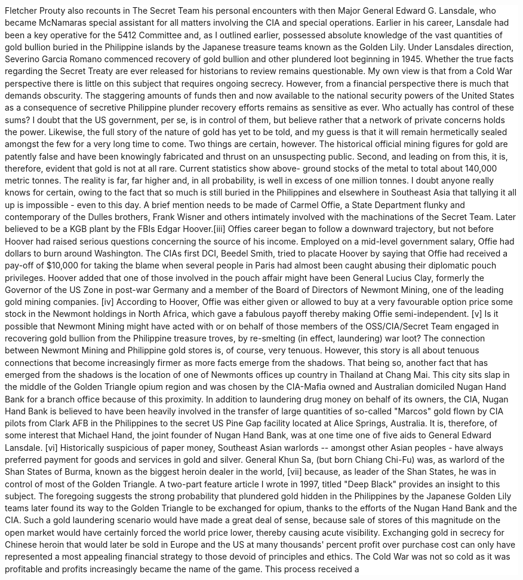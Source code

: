 Fletcher Prouty also recounts in The Secret Team his personal encounters with then Major General Edward G. Lansdale, who became McNamaras special assistant for all matters involving the CIA and special operations. Earlier in his career, Lansdale had been a key operative for the 5412 Committee and, as I outlined earlier, possessed absolute knowledge of the vast quantities of gold bullion buried in the Philippine islands by the Japanese treasure teams known as the Golden Lily. Under Lansdales direction, Severino Garcia Romano commenced recovery of gold bullion and other plundered loot beginning in 1945. Whether the true facts regarding the Secret Treaty are ever released for historians to review remains questionable. My own view is that from a Cold War perspective there is little on this subject that requires ongoing secrecy. However, from a financial perspective there is much that demands obscurity. The staggering amounts of funds then and now available to the national security powers of the United States as a consequence of secretive Philippine plunder recovery efforts remains as sensitive as ever. Who actually has control of these sums? I doubt that the US government, per se, is in control of them, but believe rather that a network of private concerns holds the power. Likewise, the full story of the nature of gold has yet to be told, and my guess is that it will remain hermetically sealed amongst the few for a very long time to come. Two things are certain, however. The historical official mining figures for gold are patently false and have been knowingly fabricated and thrust on an unsuspecting public. Second, and leading on from this, it is, therefore, evident that gold is not at all rare. Current statistics show above- ground stocks of the metal to total about 140,000 metric tonnes. The reality is far, far higher and, in all probability, is well in excess of one million tonnes. I doubt anyone really knows for certain, owing to the fact that so much is still buried in the Philippines and elsewhere in Southeast Asia that tallying it all up is impossible - even to this day. A brief mention needs to be made of Carmel Offie, a State Department flunky and contemporary of the Dulles brothers, Frank Wisner and others intimately involved with the machinations of the Secret Team. Later believed to be a KGB plant by the FBIs Edgar Hoover.[iii] Offies career began to follow a downward trajectory, but not before Hoover had raised serious questions concerning the source of his income. Employed on a mid-level government salary, Offie had dollars to burn around Washington. The CIAs first DCI, Beedel Smith, tried to placate Hoover by saying that Offie had received a pay-off of $10,000 for taking the blame when several people in Paris had almost been caught abusing their diplomatic pouch privileges. Hoover added that one of those involved in the pouch affair might have been General Lucius Clay, formerly the Governor of the US Zone in post-war Germany and a member of the Board of Directors of Newmont Mining, one of the leading gold mining companies. [iv] According to Hoover, Offie was either given or allowed to buy at a very favourable option price some stock in the Newmont holdings in North Africa, which gave a fabulous payoff thereby making Offie semi-independent. [v] Is it possible that Newmont Mining might have acted with or on behalf of those members of the OSS/CIA/Secret Team engaged in recovering gold bullion from the Philippine treasure troves, by re-smelting (in effect, laundering) war loot? The connection between Newmont Mining and Philippine gold stores is, of course, very tenuous. However, this story is all about tenuous connections that become increasingly firmer as more facts emerge from the shadows. That being so, another fact that has emerged from the shadows is the location of one of Newmonts offices up country in Thailand at Chang Mai. This city sits slap in the middle of the Golden Triangle opium region and was chosen by the CIA-Mafia owned and Australian domiciled Nugan Hand Bank for a branch office because of this proximity. In addition to laundering drug money on behalf of its owners, the CIA, Nugan Hand Bank is believed to have been heavily involved in the transfer of large quantities of so-called "Marcos" gold flown by CIA pilots from Clark AFB in the Philippines to the secret US Pine Gap facility located at Alice Springs, Australia. It is, therefore, of some interest that Michael Hand, the joint founder of Nugan Hand Bank, was at one time one of five aids to General Edward Lansdale. [vi] Historically suspicious of paper money, Southeast Asian warlords -- amongst other Asian peoples - have always preferred payment for goods and services in gold and silver. General Khun Sa, (but born Chiang Chi-Fu) was, as warlord of the Shan States of Burma, known as the biggest heroin dealer in the world, [vii] because, as leader of the Shan States, he was in control of most of the Golden Triangle. A two-part feature article I wrote in 1997, titled "Deep Black" provides an insight to this subject. The foregoing suggests the strong probability that plundered gold hidden in the Philippines by the Japanese Golden Lily teams later found its way to the Golden Triangle to be exchanged for opium, thanks to the efforts of the Nugan Hand Bank and the CIA. Such a gold laundering scenario would have made a great deal of sense, because sale of stores of this magnitude on the open market would have certainly forced the world price lower, thereby causing acute visibility. Exchanging gold in secrecy for Chinese heroin that would later be sold in Europe and the US at many thousands' percent profit over purchase cost can only have represented a most appealing financial strategy to those devoid of principles and ethics. The Cold War was not so cold as it was profitable and profits increasingly became the name of the game. This process received a